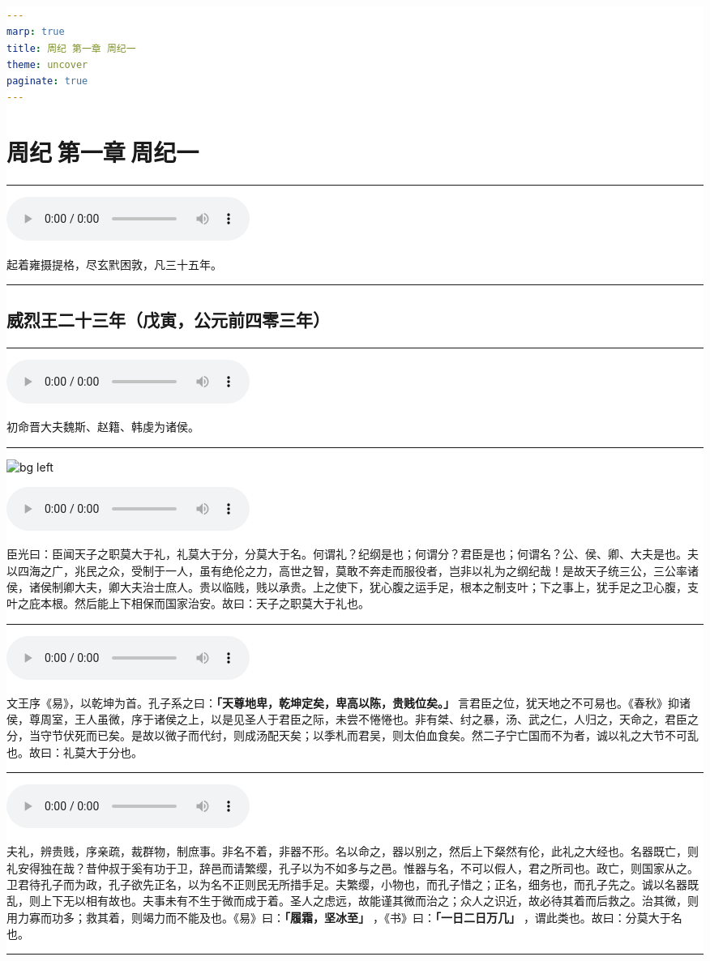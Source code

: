 ```yaml
---
marp: true
title: 周纪 第一章 周纪一
theme: uncover
paginate: true
---
```


# 周纪 第一章 周纪一

---

![](assets/audios/001/1.mp3)

起着雍摄提格，尽玄黓困敦，凡三十五年。

---

## 威烈王二十三年（戊寅，公元前四零三年）

---

![](assets/audios/001/3.mp3)

初命晋大夫魏斯、赵籍、韩虔为诸侯。

---

![bg left](assets/images/simaguang.jpg)

![](assets/audios/001/4.mp3)

臣光曰：臣闻天子之职莫大于礼，礼莫大于分，分莫大于名。何谓礼？纪纲是也；何谓分？君臣是也；何谓名？公、侯、卿、大夫是也。夫以四海之广，兆民之众，受制于一人，虽有绝伦之力，高世之智，莫敢不奔走而服役者，岂非以礼为之纲纪哉！是故天子统三公，三公率诸侯，诸侯制卿大夫，卿大夫治士庶人。贵以临贱，贱以承贵。上之使下，犹心腹之运手足，根本之制支叶；下之事上，犹手足之卫心腹，支叶之庇本根。然后能上下相保而国家治安。故曰：天子之职莫大于礼也。

---

![](assets/audios/001/5.mp3)

文王序《易》，以乾坤为首。孔子系之曰：__「天尊地卑，乾坤定矣，卑高以陈，贵贱位矣。」__ 言君臣之位，犹天地之不可易也。《春秋》抑诸侯，尊周室，王人虽微，序于诸侯之上，以是见圣人于君臣之际，未尝不惓惓也。非有桀、纣之暴，汤、武之仁，人归之，天命之，君臣之分，当守节伏死而已矣。是故以微子而代纣，则成汤配天矣；以季札而君吴，则太伯血食矣。然二子宁亡国而不为者，诚以礼之大节不可乱也。故曰：礼莫大于分也。

---

![](assets/audios/001/6.mp3)

夫礼，辨贵贱，序亲疏，裁群物，制庶事。非名不着，非器不形。名以命之，器以别之，然后上下粲然有伦，此礼之大经也。名器既亡，则礼安得独在哉？昔仲叔于奚有功于卫，辞邑而请繁缨，孔子以为不如多与之邑。惟器与名，不可以假人，君之所司也。政亡，则国家从之。卫君待孔子而为政，孔子欲先正名，以为名不正则民无所措手足。夫繁缨，小物也，而孔子惜之；正名，细务也，而孔子先之。诚以名器既乱，则上下无以相有故也。夫事未有不生于微而成于着。圣人之虑远，故能谨其微而治之；众人之识近，故必待其着而后救之。治其微，则用力寡而功多；救其着，则竭力而不能及也。《易》曰：__「履霜，坚冰至」__ ，《书》曰：__「一日二日万几」__ ，谓此类也。故曰：分莫大于名也。

---